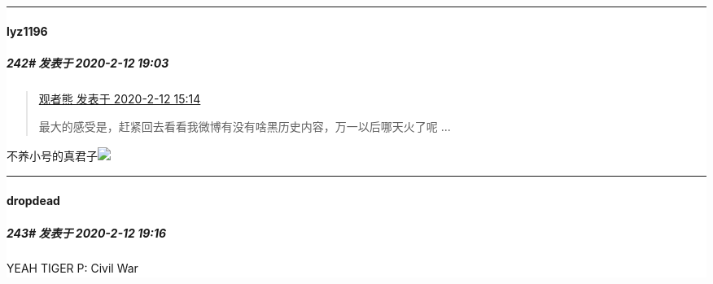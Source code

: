 





*****

####  lyz1196  
##### 242#       发表于 2020-2-12 19:03



<blockquote><a href="httphttps://bbs.saraba1st.com/2b/forum.php?mod=redirect&amp;goto=findpost&amp;pid=46397733&amp;ptid=1913083" target="_blank">观者熊 发表于 2020-2-12 15:14</a>

最大的感受是，赶紧回去看看我微博有没有啥黑历史内容，万一以后哪天火了呢 ...</blockquote>
不养小号的真君子<img src="https://static.saraba1st.com/image/smiley/face2017/032.png" referrerpolicy="no-referrer">







*****

####  dropdead  
##### 243#       发表于 2020-2-12 19:16




YEAH TIGER P: Civil War





                                         